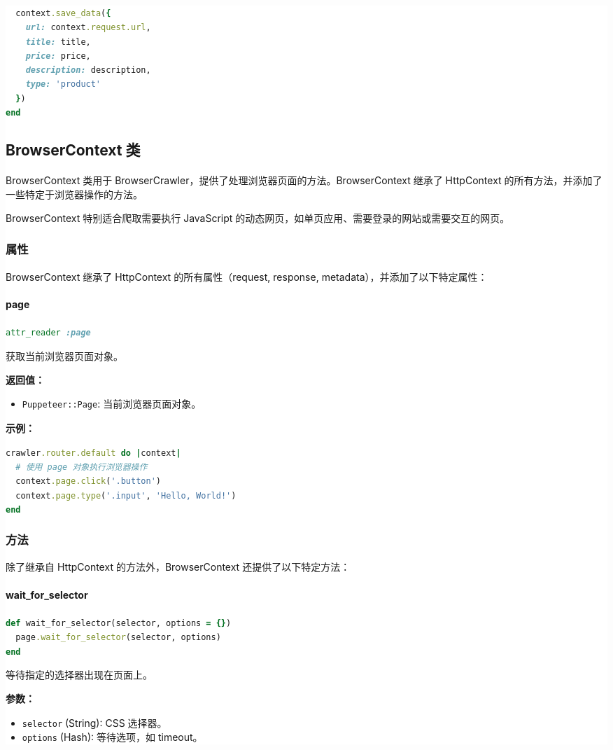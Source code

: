```ruby
  context.save_data({
    url: context.request.url,
    title: title,
    price: price,
    description: description,
    type: 'product'
  })
end
```

## BrowserContext 类

BrowserContext 类用于 BrowserCrawler，提供了处理浏览器页面的方法。BrowserContext 继承了 HttpContext 的所有方法，并添加了一些特定于浏览器操作的方法。

BrowserContext 特别适合爬取需要执行 JavaScript 的动态网页，如单页应用、需要登录的网站或需要交互的网页。

### 属性

BrowserContext 继承了 HttpContext 的所有属性（request, response, metadata），并添加了以下特定属性：

#### page

```ruby
attr_reader :page
```

获取当前浏览器页面对象。

**返回值：**
- `Puppeteer::Page`: 当前浏览器页面对象。

**示例：**
```ruby
crawler.router.default do |context|
  # 使用 page 对象执行浏览器操作
  context.page.click('.button')
  context.page.type('.input', 'Hello, World!')
end
```

### 方法

除了继承自 HttpContext 的方法外，BrowserContext 还提供了以下特定方法：

#### wait_for_selector

```ruby
def wait_for_selector(selector, options = {})
  page.wait_for_selector(selector, options)
end
```

等待指定的选择器出现在页面上。

**参数：**
- `selector` (String): CSS 选择器。
- `options` (Hash): 等待选项，如 timeout。
